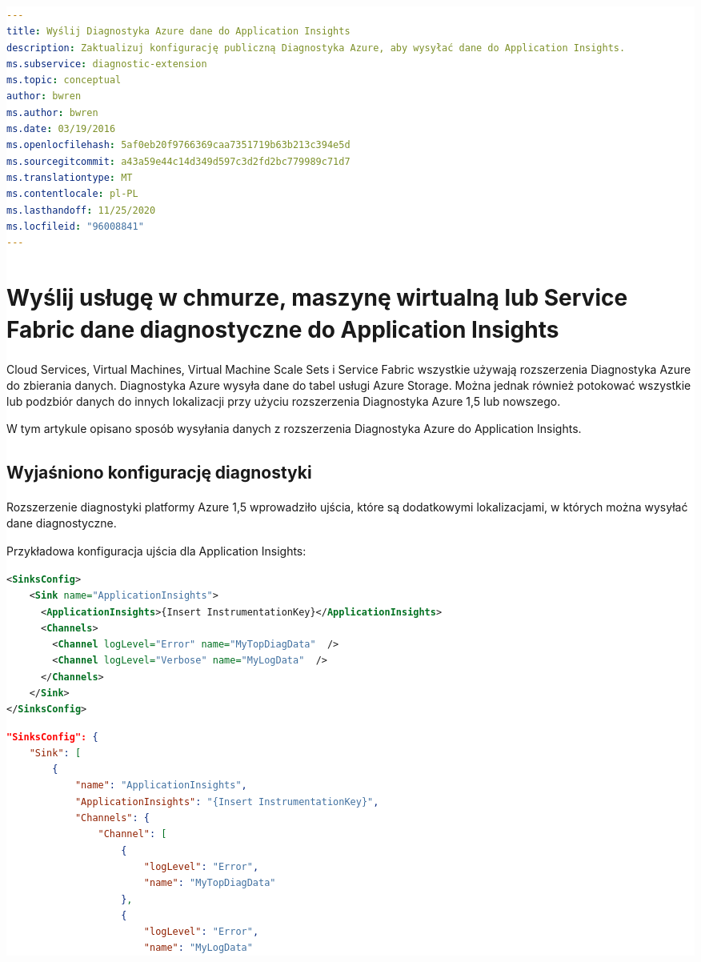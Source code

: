 ```yaml
---
title: Wyślij Diagnostyka Azure dane do Application Insights
description: Zaktualizuj konfigurację publiczną Diagnostyka Azure, aby wysyłać dane do Application Insights.
ms.subservice: diagnostic-extension
ms.topic: conceptual
author: bwren
ms.author: bwren
ms.date: 03/19/2016
ms.openlocfilehash: 5af0eb20f9766369caa7351719b63b213c394e5d
ms.sourcegitcommit: a43a59e44c14d349d597c3d2fd2bc779989c71d7
ms.translationtype: MT
ms.contentlocale: pl-PL
ms.lasthandoff: 11/25/2020
ms.locfileid: "96008841"
---
```

# <a name="send-cloud-service-virtual-machine-or-service-fabric-diagnostic-data-to-application-insights"></a>Wyślij usługę w chmurze, maszynę wirtualną lub Service Fabric dane diagnostyczne do Application Insights
Cloud Services, Virtual Machines, Virtual Machine Scale Sets i Service Fabric wszystkie używają rozszerzenia Diagnostyka Azure do zbierania danych.  Diagnostyka Azure wysyła dane do tabel usługi Azure Storage.  Można jednak również potokować wszystkie lub podzbiór danych do innych lokalizacji przy użyciu rozszerzenia Diagnostyka Azure 1,5 lub nowszego.

W tym artykule opisano sposób wysyłania danych z rozszerzenia Diagnostyka Azure do Application Insights.

## <a name="diagnostics-configuration-explained"></a>Wyjaśniono konfigurację diagnostyki
Rozszerzenie diagnostyki platformy Azure 1,5 wprowadziło ujścia, które są dodatkowymi lokalizacjami, w których można wysyłać dane diagnostyczne.

Przykładowa konfiguracja ujścia dla Application Insights:

```XML
<SinksConfig>
    <Sink name="ApplicationInsights">
      <ApplicationInsights>{Insert InstrumentationKey}</ApplicationInsights>
      <Channels>
        <Channel logLevel="Error" name="MyTopDiagData"  />
        <Channel logLevel="Verbose" name="MyLogData"  />
      </Channels>
    </Sink>
</SinksConfig>
```
```JSON
"SinksConfig": {
    "Sink": [
        {
            "name": "ApplicationInsights",
            "ApplicationInsights": "{Insert InstrumentationKey}",
            "Channels": {
                "Channel": [
                    {
                        "logLevel": "Error",
                        "name": "MyTopDiagData"
                    },
                    {
                        "logLevel": "Error",
                        "name": "MyLogData"
```